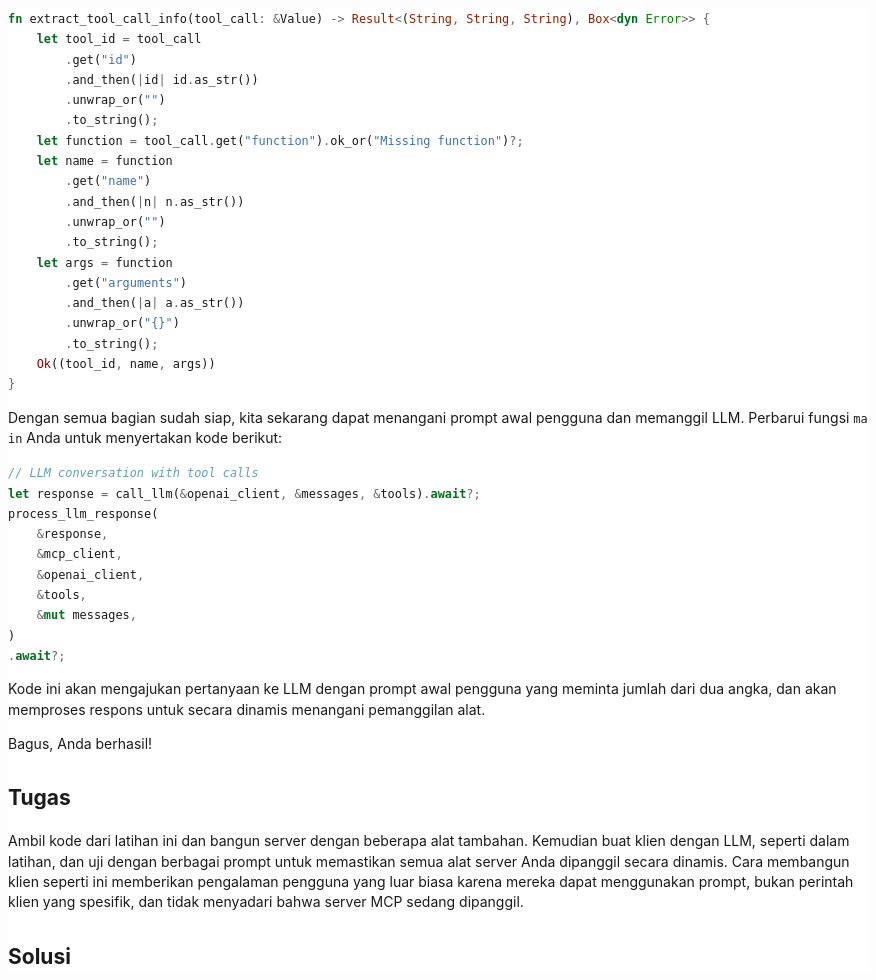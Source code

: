 ```rust
fn extract_tool_call_info(tool_call: &Value) -> Result<(String, String, String), Box<dyn Error>> {
    let tool_id = tool_call
        .get("id")
        .and_then(|id| id.as_str())
        .unwrap_or("")
        .to_string();
    let function = tool_call.get("function").ok_or("Missing function")?;
    let name = function
        .get("name")
        .and_then(|n| n.as_str())
        .unwrap_or("")
        .to_string();
    let args = function
        .get("arguments")
        .and_then(|a| a.as_str())
        .unwrap_or("{}")
        .to_string();
    Ok((tool_id, name, args))
}
```

Dengan semua bagian sudah siap, kita sekarang dapat menangani prompt awal pengguna dan memanggil LLM. Perbarui fungsi `main` Anda untuk menyertakan kode berikut:

```rust
// LLM conversation with tool calls
let response = call_llm(&openai_client, &messages, &tools).await?;
process_llm_response(
    &response,
    &mcp_client,
    &openai_client,
    &tools,
    &mut messages,
)
.await?;
```

Kode ini akan mengajukan pertanyaan ke LLM dengan prompt awal pengguna yang meminta jumlah dari dua angka, dan akan memproses respons untuk secara dinamis menangani pemanggilan alat.

Bagus, Anda berhasil!

## Tugas

Ambil kode dari latihan ini dan bangun server dengan beberapa alat tambahan. Kemudian buat klien dengan LLM, seperti dalam latihan, dan uji dengan berbagai prompt untuk memastikan semua alat server Anda dipanggil secara dinamis. Cara membangun klien seperti ini memberikan pengalaman pengguna yang luar biasa karena mereka dapat menggunakan prompt, bukan perintah klien yang spesifik, dan tidak menyadari bahwa server MCP sedang dipanggil.

## Solusi
